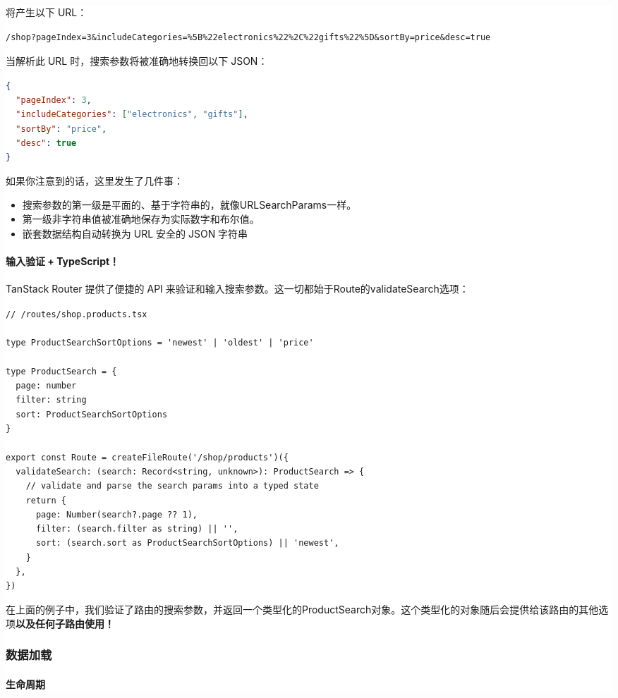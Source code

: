 将产生以下 URL：

```
/shop?pageIndex=3&includeCategories=%5B%22electronics%22%2C%22gifts%22%5D&sortBy=price&desc=true
```

当解析此 URL 时，搜索参数将被准确地转换回以下 JSON：

``` json
{
  "pageIndex": 3,
  "includeCategories": ["electronics", "gifts"],
  "sortBy": "price",
  "desc": true
}

```

如果你注意到的话，这里发生了几件事：

- 搜索参数的第一级是平面的、基于字符串的，就像URLSearchParams一样。
- 第一级非字符串值被准确地保存为实际数字和布尔值。
- 嵌套数据结构自动转换为 URL 安全的 JSON 字符串

#### 输入验证 + TypeScript！

TanStack Router 提供了便捷的 API 来验证和输入搜索参数。这一切都始于Route的validateSearch选项：

``` tsx
// /routes/shop.products.tsx

type ProductSearchSortOptions = 'newest' | 'oldest' | 'price'

type ProductSearch = {
  page: number
  filter: string
  sort: ProductSearchSortOptions
}

export const Route = createFileRoute('/shop/products')({
  validateSearch: (search: Record<string, unknown>): ProductSearch => {
    // validate and parse the search params into a typed state
    return {
      page: Number(search?.page ?? 1),
      filter: (search.filter as string) || '',
      sort: (search.sort as ProductSearchSortOptions) || 'newest',
    }
  },
})
```

在上面的例子中，我们验证了路由的搜索参数，并返回一个类型化的ProductSearch对象。这个类型化的对象随后会提供给该路由的其他选项**以及任何子路由使用！**

### 数据加载

#### 生命周期
